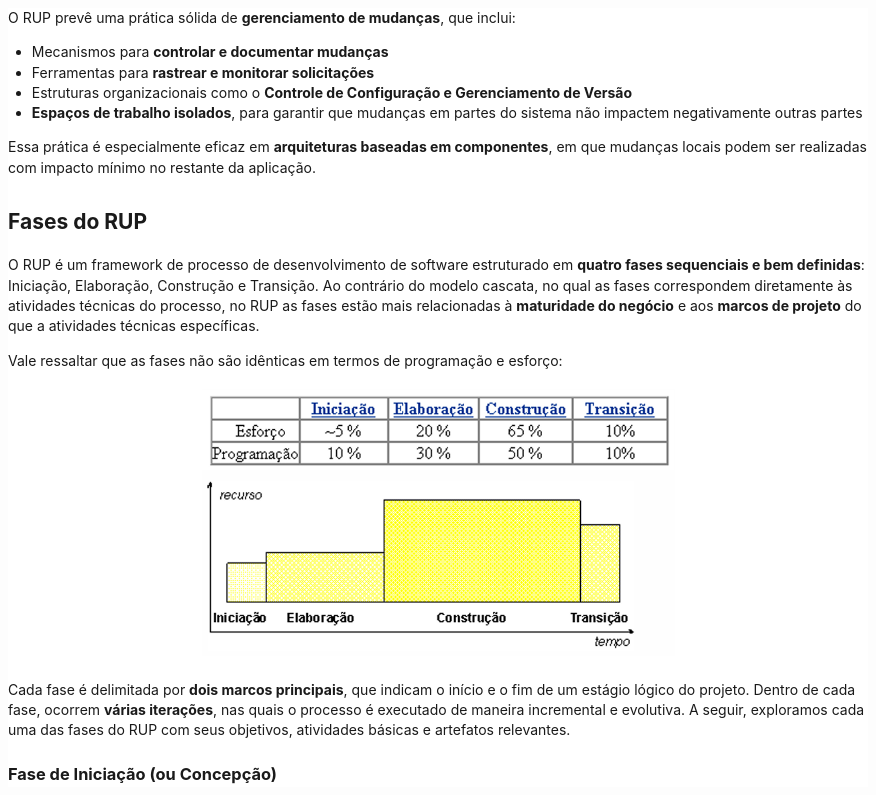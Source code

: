 O RUP prevê uma prática sólida de **gerenciamento de mudanças**, que inclui:

- Mecanismos para **controlar e documentar mudanças**
- Ferramentas para **rastrear e monitorar solicitações**
- Estruturas organizacionais como o **Controle de Configuração e Gerenciamento de Versão**
- **Espaços de trabalho isolados**, para garantir que mudanças em partes do sistema não impactem negativamente outras partes

Essa prática é especialmente eficaz em **arquiteturas baseadas em componentes**, em que mudanças locais podem ser realizadas com impacto mínimo no restante da aplicação.

## Fases do RUP

O RUP é um framework de processo de desenvolvimento de software estruturado em **quatro fases sequenciais e bem definidas**: Iniciação, Elaboração, Construção e Transição. Ao contrário do modelo cascata, no qual as fases correspondem diretamente às atividades técnicas do processo, no RUP as fases estão mais relacionadas à **maturidade do negócio** e aos **marcos de projeto** do que a atividades técnicas específicas.

Vale ressaltar que as fases não são idênticas em termos de programação e esforço:

<div align="center">
  <img width="480px" src="./img/12-fases-esforco-vs-programacao.png">
</div>

Cada fase é delimitada por **dois marcos principais**, que indicam o início e o fim de um estágio lógico do projeto. Dentro de cada fase, ocorrem **várias iterações**, nas quais o processo é executado de maneira incremental e evolutiva. A seguir, exploramos cada uma das fases do RUP com seus objetivos, atividades básicas e artefatos relevantes.

### Fase de Iniciação (ou Concepção)
